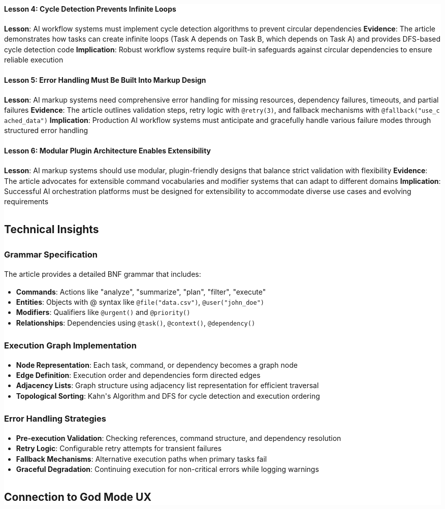 #### Lesson 4: Cycle Detection Prevents Infinite Loops
**Lesson**: AI workflow systems must implement cycle detection algorithms to prevent circular dependencies
**Evidence**: The article demonstrates how tasks can create infinite loops (Task A depends on Task B, which depends on Task A) and provides DFS-based cycle detection code
**Implication**: Robust workflow systems require built-in safeguards against circular dependencies to ensure reliable execution

#### Lesson 5: Error Handling Must Be Built Into Markup Design
**Lesson**: AI markup systems need comprehensive error handling for missing resources, dependency failures, timeouts, and partial failures
**Evidence**: The article outlines validation steps, retry logic with `@retry(3)`, and fallback mechanisms with `@fallback("use_cached_data")`
**Implication**: Production AI workflow systems must anticipate and gracefully handle various failure modes through structured error handling

#### Lesson 6: Modular Plugin Architecture Enables Extensibility
**Lesson**: AI markup systems should use modular, plugin-friendly designs that balance strict validation with flexibility
**Evidence**: The article advocates for extensible command vocabularies and modifier systems that can adapt to different domains
**Implication**: Successful AI orchestration platforms must be designed for extensibility to accommodate diverse use cases and evolving requirements

## Technical Insights

### Grammar Specification
The article provides a detailed BNF grammar that includes:
- **Commands**: Actions like "analyze", "summarize", "plan", "filter", "execute"
- **Entities**: Objects with @ syntax like `@file("data.csv")`, `@user("john_doe")`
- **Modifiers**: Qualifiers like `@urgent()` and `@priority()`
- **Relationships**: Dependencies using `@task()`, `@context()`, `@dependency()`

### Execution Graph Implementation
- **Node Representation**: Each task, command, or dependency becomes a graph node
- **Edge Definition**: Execution order and dependencies form directed edges
- **Adjacency Lists**: Graph structure using adjacency list representation for efficient traversal
- **Topological Sorting**: Kahn's Algorithm and DFS for cycle detection and execution ordering

### Error Handling Strategies
- **Pre-execution Validation**: Checking references, command structure, and dependency resolution
- **Retry Logic**: Configurable retry attempts for transient failures
- **Fallback Mechanisms**: Alternative execution paths when primary tasks fail
- **Graceful Degradation**: Continuing execution for non-critical errors while logging warnings

## Connection to God Mode UX
